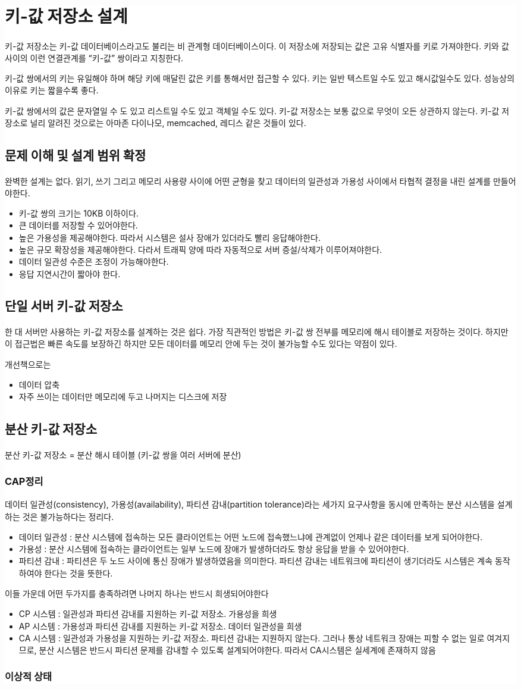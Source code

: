 # 키-값 저장소 설계

키-값 저장소는 키-값 데이터베이스라고도 불리는 비 관계형 데이터베이스이다. 이 저장소에 저장되는 값은 고유 식별자를 키로 가져야한다. 키와 값 사이의 이런 연결관계를 “키-값” 쌍이라고 지칭한다.

키-값 쌍에서의 키는 유일해야 하며 해당 키에 매달린 값은 키를 통해서만 접근할 수 있다. 키는 일반 텍스트일 수도 있고 해시값일수도 있다. 성능상의 이유로 키는 짧을수록 좋다.

키-값 쌍에서의 값은 문자열일 수 도 있고 리스트일 수도 있고 객체일 수도 있다. 키-값 저장소는 보통 값으로 무엇이 오든 상관하지 않는다. 키-값 저장소로 널리 알려진 것으로는 아마존 다이나모, memcached, 레디스 같은 것들이 있다.

## 문제 이해 및 설계 범위 확정

완벽한 설계는 없다. 읽기, 쓰기 그리고 메모리 사용량 사이에 어떤 균형을 찾고 데이터의 일관성과 가용성 사이에서 타협적 결정을 내린 설계를 만들어야한다.

- 키-값 쌍의 크기는 10KB 이하이다.
- 큰 데이터를 저장할 수 있어야한다.
- 높은 가용성을 제공해야한다. 따라서 시스템은 설사 장애가 있더라도 빨리 응답해야한다.
- 높은 규모 확장성을 제공해야한다. 다라서 트래픽 양에 따라 자동적으로 서버 증설/삭제가 이루어져야한다.
- 데이터 일관성 수준은 조정이 가능해야한다.
- 응답 지연시간이 짧아야 한다.

## 단일 서버 키-값 저장소

한 대 서버만 사용하는 키-값 저장소를 설계하는 것은 쉽다. 가장 직관적인 방법은 키-값 쌍 전부를 메모리에 해시 테이블로 저장하는 것이다. 하지만 이 접근법은 빠른 속도를 보장하긴 하지만 모든 데이터를 메모리 안에 두는 것이 불가능할 수도 있다는 약점이 있다.

개선책으로는

- 데이터 압축
- 자주 쓰이는 데이터만 메모리에 두고 나머지는 디스크에 저장

## 분산 키-값 저장소

분산 키-값 저장소 = 분산 해시 테이블 (키-값 쌍을 여러 서버에 분산)

### CAP정리

데이터 일관성(consistency), 가용성(availability), 파티션 감내(partition tolerance)라는 세가지 요구사항을 동시에 만족하는 분산 시스템을 설계하는 것은 불가능하다는 정리다.

- 데이터 일관성 : 분산 시스템에 접속하는 모든 클라이언트는 어떤 노드에 접속했느냐에 관계없이 언제나 같은 데이터를 보게 되어야한다.
- 가용성 : 분산 시스템에 접속하는 클라이언트는 일부 노드에 장애가 발생하더라도 항상 응답을 받을 수 있어야한다.
- 파티션 감내 : 파티션은 두 노드 사이에 통신 장애가 발생하였음을 의미한다. 파티션 감내는 네트워크에 파티션이 생기더라도 시스템은 계속 동작하여야 한다는 것을 뜻한다.

이들 가운데 어떤 두가지를 충족하려면 나머지 하나는 반드시 희생되어야한다

- CP 시스템 : 일관성과 파티션 감내를 지원하는 키-값 저장소. 가용성을 희생
- AP 시스템 : 가용성과 파티션 감내를 지원하는 키-값 저장소. 데이터 일관성을 희생
- CA 시스템 : 일관성과 가용성을 지원하는 키-값 저장소. 파티션 감내는 지원하지 않는다. 그러나 통상 네트워크 장애는 피할 수 없는 일로 여겨지므로, 분산 시스템은 반드시 파티션 문제를 감내할 수 있도록 설계되어야한다. 따라서 CA시스템은 실세계에 존재하지 않음

### 이상적 상태
